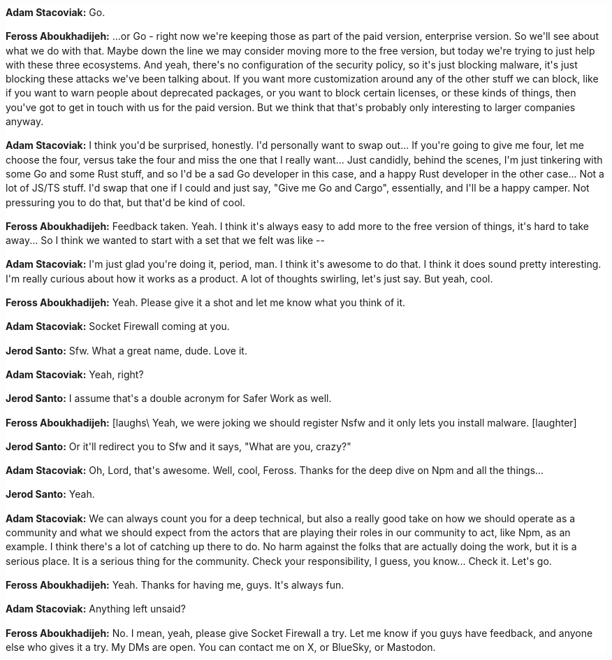 **Adam Stacoviak:** Go.

**Feross Aboukhadijeh:** ...or Go - right now we're keeping those as part of the paid version, enterprise version. So we'll see about what we do with that. Maybe down the line we may consider moving more to the free version, but today we're trying to just help with these three ecosystems. And yeah, there's no configuration of the security policy, so it's just blocking malware, it's just blocking these attacks we've been talking about. If you want more customization around any of the other stuff we can block, like if you want to warn people about deprecated packages, or you want to block certain licenses, or these kinds of things, then you've got to get in touch with us for the paid version. But we think that that's probably only interesting to larger companies anyway.

**Adam Stacoviak:** I think you'd be surprised, honestly. I'd personally want to swap out... If you're going to give me four, let me choose the four, versus take the four and miss the one that I really want... Just candidly, behind the scenes, I'm just tinkering with some Go and some Rust stuff, and so I'd be a sad Go developer in this case, and a happy Rust developer in the other case... Not a lot of JS/TS stuff. I'd swap that one if I could and just say, "Give me Go and Cargo", essentially, and I'll be a happy camper. Not pressuring you to do that, but that'd be kind of cool.

**Feross Aboukhadijeh:** Feedback taken. Yeah. I think it's always easy to add more to the free version of things, it's hard to take away... So I think we wanted to start with a set that we felt was like --

**Adam Stacoviak:** I'm just glad you're doing it, period, man. I think it's awesome to do that. I think it does sound pretty interesting. I'm really curious about how it works as a product. A lot of thoughts swirling, let's just say. But yeah, cool.

**Feross Aboukhadijeh:** Yeah. Please give it a shot and let me know what you think of it.

**Adam Stacoviak:** Socket Firewall coming at you.

**Jerod Santo:** Sfw. What a great name, dude. Love it.

**Adam Stacoviak:** Yeah, right?

**Jerod Santo:** I assume that's a double acronym for Safer Work as well.

**Feross Aboukhadijeh:** \[laughs\\ Yeah, we were joking we should register Nsfw and it only lets you install malware. \[laughter\]

**Jerod Santo:** Or it'll redirect you to Sfw and it says, "What are you, crazy?"

**Adam Stacoviak:** Oh, Lord, that's awesome. Well, cool, Feross. Thanks for the deep dive on Npm and all the things...

**Jerod Santo:** Yeah.

**Adam Stacoviak:** We can always count you for a deep technical, but also a really good take on how we should operate as a community and what we should expect from the actors that are playing their roles in our community to act, like Npm, as an example. I think there's a lot of catching up there to do. No harm against the folks that are actually doing the work, but it is a serious place. It is a serious thing for the community. Check your responsibility, I guess, you know... Check it. Let's go.

**Feross Aboukhadijeh:** Yeah. Thanks for having me, guys. It's always fun.

**Adam Stacoviak:** Anything left unsaid?

**Feross Aboukhadijeh:** No. I mean, yeah, please give Socket Firewall a try. Let me know if you guys have feedback, and anyone else who gives it a try. My DMs are open. You can contact me on X, or BlueSky, or Mastodon.
